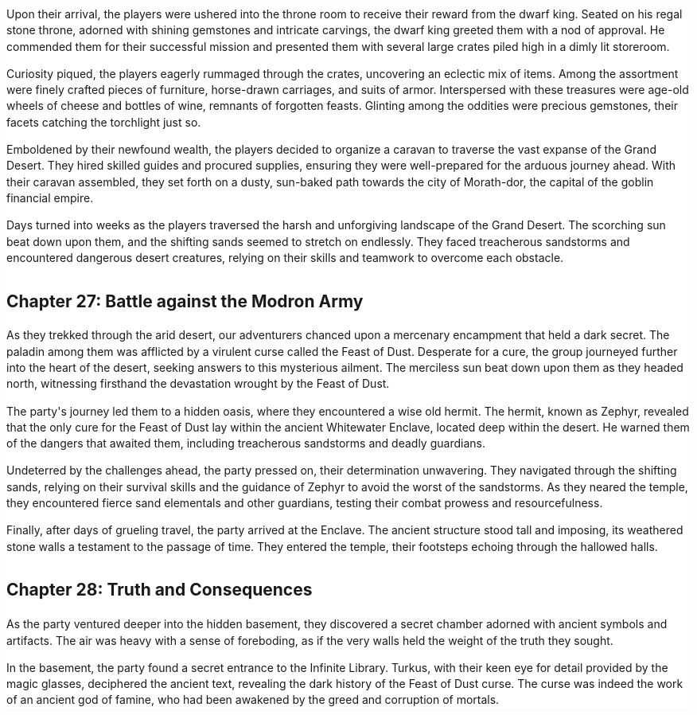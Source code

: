 Upon their arrival, the players were ushered into the throne room to receive their reward from the dwarf king. Seated on his regal stone throne, adorned with shining gemstones and intricate carvings, the dwarf king greeted them with a nod of approval. He commended them for their successful mission and presented them with several large crates piled high in a dimly lit storeroom.

Curiosity piqued, the players eagerly rummaged through the crates, uncovering an eclectic mix of items. Among the assortment were finely crafted pieces of furniture, horse-drawn carriages, and suits of armor. Interspersed with these treasures were age-old wheels of cheese and bottles of wine, remnants of forgotten feasts. Glinting among the oddities were precious gemstones, their facets catching the torchlight just so.

Emboldened by their newfound wealth, the players decided to organize a caravan to traverse the vast expanse of the Grand Desert. They hired skilled guides and procured supplies, ensuring they were well-prepared for the arduous journey ahead. With their caravan assembled, they set forth on a dusty, sun-baked path towards the city of Morath-dor, the capital of the goblin financial empire.

Days turned into weeks as the players traversed the harsh and unforgiving landscape of the Grand Desert. The scorching sun beat down upon them, and the shifting sands seemed to stretch on endlessly. They faced treacherous sandstorms and encountered dangerous desert creatures, relying on their skills and teamwork to overcome each obstacle.


## Chapter 27: Battle against the Modron Army

As they trekked through the arid desert, our adventurers chanced upon a mercenary encampment that held a dark secret. The paladin among them was afflicted by a virulent curse called the Feast of Dust. Desperate for a cure, the group journeyed further into the heart of the desert, seeking answers to this mysterious ailment. The merciless sun beat down upon them as they headed north, witnessing firsthand the devastation wrought by the Feast of Dust.

The party's journey led them to a hidden oasis, where they encountered a wise old hermit. The hermit, known as Zephyr, revealed that the only cure for the Feast of Dust lay within the ancient Whitewater Enclave, located deep within the desert. He warned them of the dangers that awaited them, including treacherous sandstorms and deadly guardians.

Undeterred by the challenges ahead, the party pressed on, their determination unwavering. They navigated through the shifting sands, relying on their survival skills and the guidance of Zephyr to avoid the worst of the sandstorms. As they neared the temple, they encountered fierce sand elementals and other guardians, testing their combat prowess and resourcefulness.

Finally, after days of grueling travel, the party arrived at the Enclave. The ancient structure stood tall and imposing, its weathered stone walls a testament to the passage of time. They entered the temple, their footsteps echoing through the hallowed halls.


## Chapter 28: Truth and Consequences

As the party ventured deeper into the hidden basement, they discovered a secret chamber adorned with ancient symbols and artifacts. The air was heavy with a sense of foreboding, as if the very walls held the weight of the truth they sought.

In the basement, the party found a secret entrance to the Infinite Library. Turkus, with their keen eye for detail provided by the magic glasses, deciphered the ancient text, revealing the dark history of the Feast of Dust curse. The curse was indeed the work of an ancient god of famine, who had been awakened by the greed and corruption of mortals.
